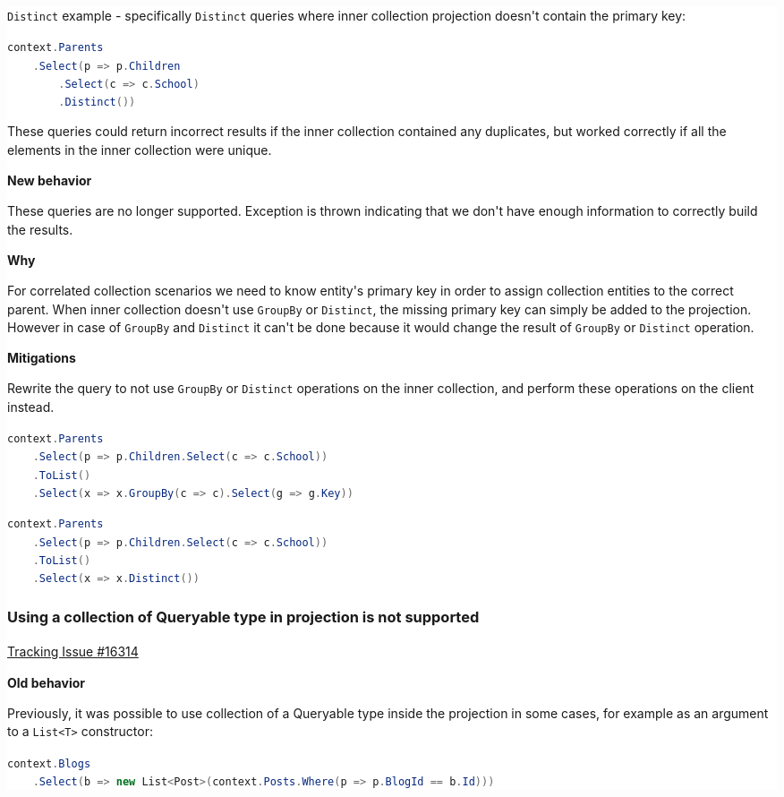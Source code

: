 `Distinct` example - specifically `Distinct` queries where inner collection projection doesn't contain the primary key:

```csharp
context.Parents
    .Select(p => p.Children
        .Select(c => c.School)
        .Distinct())
```

These queries could return incorrect results if the inner collection contained any duplicates, but worked correctly if all the elements in the inner collection were unique.

**New behavior**

These queries are no longer supported. Exception is thrown indicating that we don't have enough information to correctly build the results.

**Why**

For correlated collection scenarios we need to know entity's primary key in order to assign collection entities to the correct parent. When inner collection doesn't use `GroupBy` or `Distinct`, the missing primary key can simply be added to the projection. However in case of `GroupBy` and `Distinct` it can't be done because it would change the result of `GroupBy` or `Distinct` operation.

**Mitigations**

Rewrite the query to not use `GroupBy` or `Distinct` operations on the inner collection, and perform these operations on the client instead.

```csharp
context.Parents
    .Select(p => p.Children.Select(c => c.School))
    .ToList()
    .Select(x => x.GroupBy(c => c).Select(g => g.Key))
```

```csharp
context.Parents
    .Select(p => p.Children.Select(c => c.School))
    .ToList()
    .Select(x => x.Distinct())
```

<a name="queryable-projection"></a>

### Using a collection of Queryable type in projection is not supported

[Tracking Issue #16314](https://github.com/dotnet/efcore/issues/16314)

**Old behavior**

Previously, it was possible to use collection of a Queryable type inside the projection in some cases, for example as an argument to a `List<T>` constructor:

```csharp
context.Blogs
    .Select(b => new List<Post>(context.Posts.Where(p => p.BlogId == b.Id)))
```
